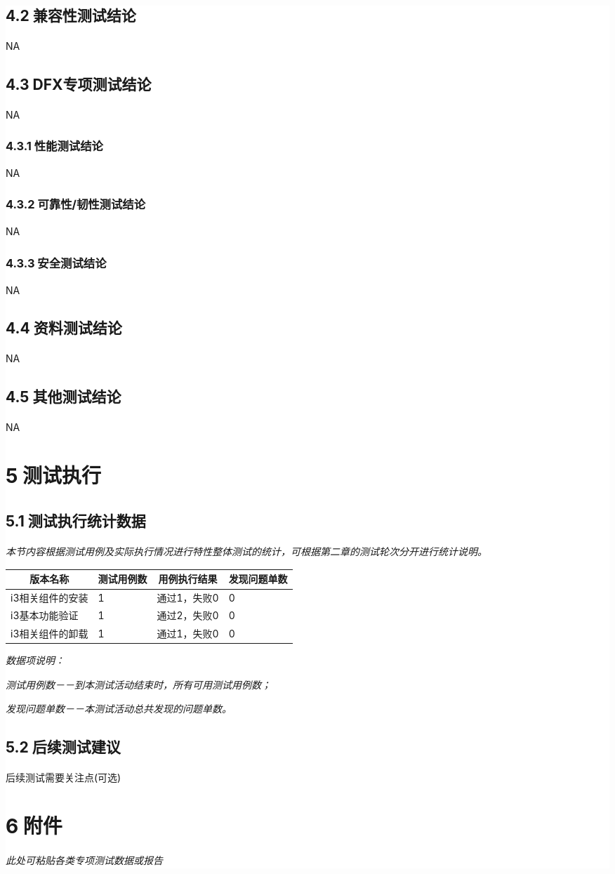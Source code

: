 ## 4.2 兼容性测试结论
NA

## 4.3 DFX专项测试结论
NA

### 4.3.1 性能测试结论
NA

### 4.3.2 可靠性/韧性测试结论
NA

### 4.3.3 安全测试结论
NA

## 4.4 资料测试结论
NA

## 4.5 其他测试结论
NA

# 5     测试执行

## 5.1   测试执行统计数据

*本节内容根据测试用例及实际执行情况进行特性整体测试的统计，可根据第二章的测试轮次分开进行统计说明。*

| 版本名称 | 测试用例数 | 用例执行结果 | 发现问题单数 |
| -------- | ---------- | ------------ | ------------ |
|     i3相关组件的安装     |    1        |     通过1，失败0         |         0     |
|     i3基本功能验证     |       1     |      通过2，失败0     |         0     |
|     i3相关组件的卸载     |      1      |       通过1，失败0  |        0      |

*数据项说明：*

*测试用例数－－到本测试活动结束时，所有可用测试用例数；*

*发现问题单数－－本测试活动总共发现的问题单数。*

## 5.2   后续测试建议

后续测试需要关注点(可选)

# 6     附件

*此处可粘贴各类专项测试数据或报告*

 



 

 